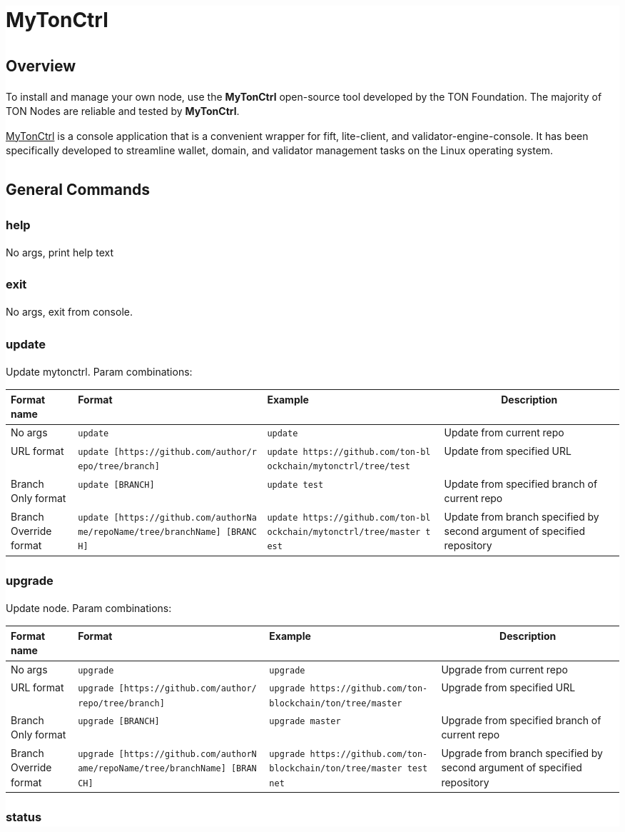 # MyTonCtrl

## Overview

To install and manage your own node, use the **MyTonCtrl** open-source tool developed by the TON Foundation. The majority of TON Nodes are reliable and tested by **MyTonCtrl**.

[MyTonCtrl](https://github.com/ton-blockchain/mytonctrl) is a console application that is a convenient wrapper for fift, lite-client, and validator-engine-console. It has been specifically developed to streamline wallet, domain, and validator management tasks on the Linux operating system.

## General Commands

### help

No args, print help text


### exit

No args, exit from console.

### update

Update mytonctrl. Param combinations:

| Format name            | Format                                                                     | Example                                                               | Description                                                             |
|:-----------------------|:---------------------------------------------------------------------------|:----------------------------------------------------------------------|-------------------------------------------------------------------------|
| No args                | `update`                                                                   | `update`                                                              | Update from current repo                                                |
| URL format             | `update [https://github.com/author/repo/tree/branch]`                      | `update https://github.com/ton-blockchain/mytonctrl/tree/test`        | Update from specified URL                                               |
| Branch Only format     | `update [BRANCH]`                                                          | `update test`                                                         | Update from specified branch of current repo                            |
| Branch Override format | `update [https://github.com/authorName/repoName/tree/branchName] [BRANCH]` | `update https://github.com/ton-blockchain/mytonctrl/tree/master test` | Update from branch specified by second argument of specified repository |

### upgrade

Update node. Param combinations:

| Format name            | Format                                                                      | Example                                                             | Description                                                              |
  |:-----------------------|:----------------------------------------------------------------------------|:--------------------------------------------------------------------|--------------------------------------------------------------------------|
| No args                | `upgrade`                                                                   | `upgrade`                                                           | Upgrade from current repo                                                |
| URL format             | `upgrade [https://github.com/author/repo/tree/branch]`                      | `upgrade https://github.com/ton-blockchain/ton/tree/master`         | Upgrade from specified URL                                               |
| Branch Only format     | `upgrade [BRANCH]`                                                          | `upgrade master`                                                    | Upgrade from specified branch of current repo                            |
| Branch Override format | `upgrade [https://github.com/authorName/repoName/tree/branchName] [BRANCH]` | `upgrade https://github.com/ton-blockchain/ton/tree/master testnet` | Upgrade from branch specified by second argument of specified repository |

### status
